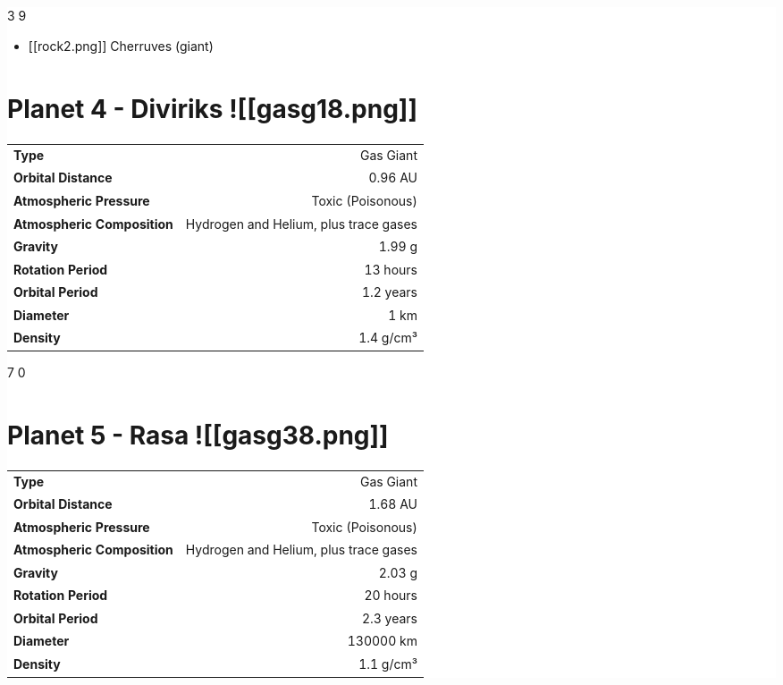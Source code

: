 

3
9

- [[rock2.png]] Cherruves (giant)

# Planet 4 - Diviriks ![[gasg18.png]]
|                             |                           |
| --------------------------- | -------------------------:|
| **Type**                    |             Gas Giant |
| **Orbital Distance**        |   0.96 AU |
| **Atmospheric Pressure**    |       Toxic (Poisonous) |
| **Atmospheric Composition** |      Hydrogen and Helium, plus trace gases |
| **Gravity**                 |        1.99 g |
| **Rotation Period**         |  13 hours |
| **Orbital Period** | 1.2 years |
| **Diameter**                |      1 km | 
| **Density**                 |    1.4 g/cm³ |



7
0



# Planet 5 - Rasa ![[gasg38.png]]
|                             |                           |
| --------------------------- | -------------------------:|
| **Type**                    |             Gas Giant |
| **Orbital Distance**        |   1.68 AU |
| **Atmospheric Pressure**    |       Toxic (Poisonous) |
| **Atmospheric Composition** |      Hydrogen and Helium, plus trace gases |
| **Gravity**                 |        2.03 g |
| **Rotation Period**         |  20 hours |
| **Orbital Period** | 2.3 years |
| **Diameter**                |      130000 km | 
| **Density**                 |    1.1 g/cm³ |
